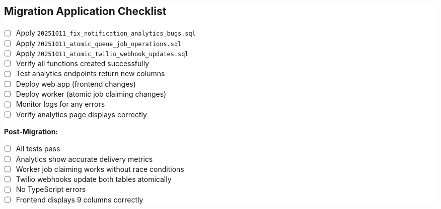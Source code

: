 
## Migration Application Checklist

- [ ] Apply `20251011_fix_notification_analytics_bugs.sql`
- [ ] Apply `20251011_atomic_queue_job_operations.sql`
- [ ] Apply `20251011_atomic_twilio_webhook_updates.sql`
- [ ] Verify all functions created successfully
- [ ] Test analytics endpoints return new columns
- [ ] Deploy web app (frontend changes)
- [ ] Deploy worker (atomic job claiming changes)
- [ ] Monitor logs for any errors
- [ ] Verify analytics page displays correctly

**Post-Migration:**

- [ ] All tests pass
- [ ] Analytics show accurate delivery metrics
- [ ] Worker job claiming works without race conditions
- [ ] Twilio webhooks update both tables atomically
- [ ] No TypeScript errors
- [ ] Frontend displays 9 columns correctly
